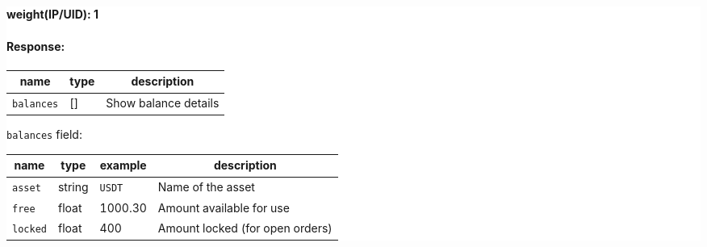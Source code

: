 **weight(IP/UID): 1**

#### Response: <a href="#response-10" id="response-10"></a>

| name       | type | description          |
| ---------- | ---- | -------------------- |
| `balances` | \[]  | Show balance details |

`balances` field:

| name     | type   | example | description                     |
| -------- | ------ | ------- | ------------------------------- |
| `asset`  | string | `USDT`  | Name of the asset               |
| `free`   | float  | 1000.30 | Amount available for use        |
| `locked` | float  | 400     | Amount locked (for open orders) |

